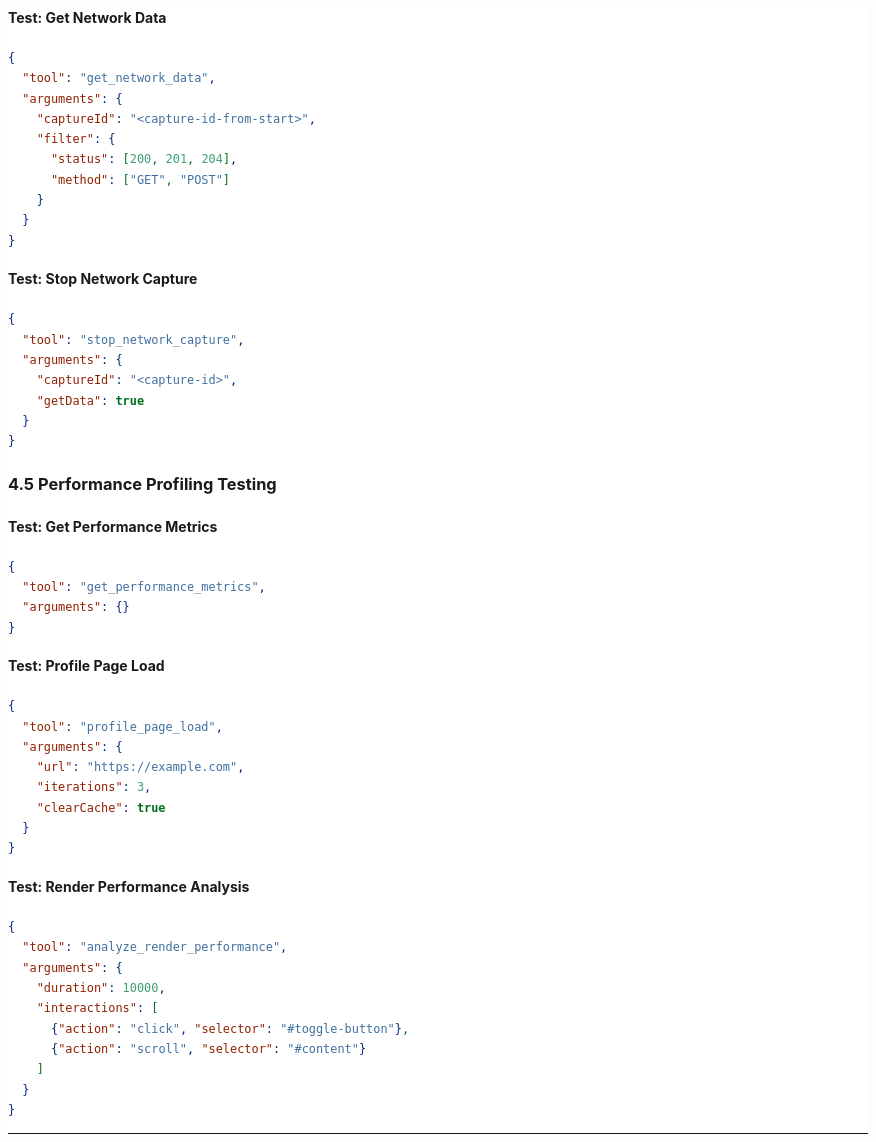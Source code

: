 #### Test: Get Network Data
```json
{
  "tool": "get_network_data",
  "arguments": {
    "captureId": "<capture-id-from-start>",
    "filter": {
      "status": [200, 201, 204],
      "method": ["GET", "POST"]
    }
  }
}
```

#### Test: Stop Network Capture
```json
{
  "tool": "stop_network_capture",
  "arguments": {
    "captureId": "<capture-id>",
    "getData": true
  }
}
```

### 4.5 Performance Profiling Testing

#### Test: Get Performance Metrics
```json
{
  "tool": "get_performance_metrics",
  "arguments": {}
}
```

#### Test: Profile Page Load
```json
{
  "tool": "profile_page_load",
  "arguments": {
    "url": "https://example.com",
    "iterations": 3,
    "clearCache": true
  }
}
```

#### Test: Render Performance Analysis
```json
{
  "tool": "analyze_render_performance",
  "arguments": {
    "duration": 10000,
    "interactions": [
      {"action": "click", "selector": "#toggle-button"},
      {"action": "scroll", "selector": "#content"}
    ]
  }
}
```

---